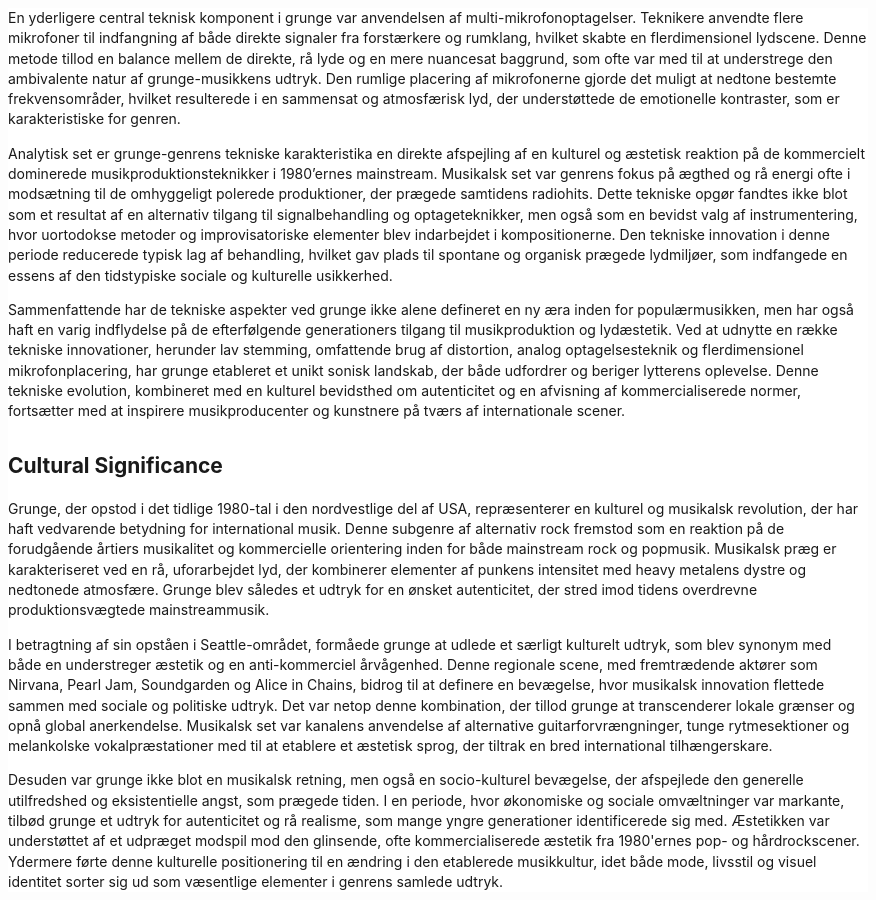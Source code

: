En yderligere central teknisk komponent i grunge var anvendelsen af multi-mikrofonoptagelser.
Teknikere anvendte flere mikrofoner til indfangning af både direkte signaler fra forstærkere og
rumklang, hvilket skabte en flerdimensionel lydscene. Denne metode tillod en balance mellem de
direkte, rå lyde og en mere nuancesat baggrund, som ofte var med til at understrege den ambivalente
natur af grunge-musikkens udtryk. Den rumlige placering af mikrofonerne gjorde det muligt at nedtone
bestemte frekvensområder, hvilket resulterede i en sammensat og atmosfærisk lyd, der understøttede
de emotionelle kontraster, som er karakteristiske for genren.

Analytisk set er grunge-genrens tekniske karakteristika en direkte afspejling af en kulturel og
æstetisk reaktion på de kommercielt dominerede musikproduktionsteknikker i 1980’ernes mainstream.
Musikalsk set var genrens fokus på ægthed og rå energi ofte i modsætning til de omhyggeligt polerede
produktioner, der prægede samtidens radiohits. Dette tekniske opgør fandtes ikke blot som et
resultat af en alternativ tilgang til signalbehandling og optageteknikker, men også som en bevidst
valg af instrumentering, hvor uortodokse metoder og improvisatoriske elementer blev indarbejdet i
kompositionerne. Den tekniske innovation i denne periode reducerede typisk lag af behandling,
hvilket gav plads til spontane og organisk prægede lydmiljøer, som indfangede en essens af den
tidstypiske sociale og kulturelle usikkerhed.

Sammenfattende har de tekniske aspekter ved grunge ikke alene defineret en ny æra inden for
populærmusikken, men har også haft en varig indflydelse på de efterfølgende generationers tilgang
til musikproduktion og lydæstetik. Ved at udnytte en række tekniske innovationer, herunder lav
stemming, omfattende brug af distortion, analog optagelsesteknik og flerdimensionel
mikrofonplacering, har grunge etableret et unikt sonisk landskab, der både udfordrer og beriger
lytterens oplevelse. Denne tekniske evolution, kombineret med en kulturel bevidsthed om autenticitet
og en afvisning af kommercialiserede normer, fortsætter med at inspirere musikproducenter og
kunstnere på tværs af internationale scener.

## Cultural Significance

Grunge, der opstod i det tidlige 1980-tal i den nordvestlige del af USA, repræsenterer en kulturel
og musikalsk revolution, der har haft vedvarende betydning for international musik. Denne subgenre
af alternativ rock fremstod som en reaktion på de forudgående årtiers musikalitet og kommercielle
orientering inden for både mainstream rock og popmusik. Musikalsk præg er karakteriseret ved en rå,
uforarbejdet lyd, der kombinerer elementer af punkens intensitet med heavy metalens dystre og
nedtonede atmosfære. Grunge blev således et udtryk for en ønsket autenticitet, der stred imod tidens
overdrevne produktionsvægtede mainstreammusik.

I betragtning af sin opståen i Seattle-området, formåede grunge at udlede et særligt kulturelt
udtryk, som blev synonym med både en understreger æstetik og en anti-kommerciel årvågenhed. Denne
regionale scene, med fremtrædende aktører som Nirvana, Pearl Jam, Soundgarden og Alice in Chains,
bidrog til at definere en bevægelse, hvor musikalsk innovation flettede sammen med sociale og
politiske udtryk. Det var netop denne kombination, der tillod grunge at transcenderer lokale grænser
og opnå global anerkendelse. Musikalsk set var kanalens anvendelse af alternative
guitarforvrængninger, tunge rytmesektioner og melankolske vokalpræstationer med til at etablere et
æstetisk sprog, der tiltrak en bred international tilhængerskare.

Desuden var grunge ikke blot en musikalsk retning, men også en socio-kulturel bevægelse, der
afspejlede den generelle utilfredshed og eksistentielle angst, som prægede tiden. I en periode, hvor
økonomiske og sociale omvæltninger var markante, tilbød grunge et udtryk for autenticitet og rå
realisme, som mange yngre generationer identificerede sig med. Æstetikken var understøttet af et
udpræget modspil mod den glinsende, ofte kommercialiserede æstetik fra 1980'ernes pop- og
hårdrockscener. Ydermere førte denne kulturelle positionering til en ændring i den etablerede
musikkultur, idet både mode, livsstil og visuel identitet sorter sig ud som væsentlige elementer i
genrens samlede udtryk.
